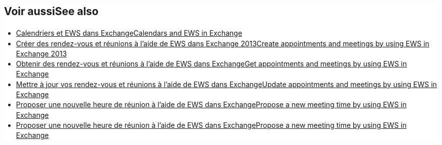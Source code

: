 ## <a name="see-also"></a><span data-ttu-id="8acb6-166">Voir aussi</span><span class="sxs-lookup"><span data-stu-id="8acb6-166">See also</span></span>

- [<span data-ttu-id="8acb6-167">Calendriers et EWS dans Exchange</span><span class="sxs-lookup"><span data-stu-id="8acb6-167">Calendars and EWS in Exchange</span></span>](calendars-and-ews-in-exchange.md)    
- [<span data-ttu-id="8acb6-168">Créer des rendez-vous et réunions à l’aide de EWS dans Exchange 2013</span><span class="sxs-lookup"><span data-stu-id="8acb6-168">Create appointments and meetings by using EWS in Exchange 2013</span></span>](how-to-create-appointments-and-meetings-by-using-ews-in-exchange-2013.md)  
- [<span data-ttu-id="8acb6-169">Obtenir des rendez-vous et réunions à l’aide de EWS dans Exchange</span><span class="sxs-lookup"><span data-stu-id="8acb6-169">Get appointments and meetings by using EWS in Exchange</span></span>](how-to-get-appointments-and-meetings-by-using-ews-in-exchange.md) 
- [<span data-ttu-id="8acb6-170">Mettre à jour vos rendez-vous et réunions à l’aide de EWS dans Exchange</span><span class="sxs-lookup"><span data-stu-id="8acb6-170">Update appointments and meetings by using EWS in Exchange</span></span>](how-to-update-appointments-and-meetings-by-using-ews-in-exchange.md)  
- [<span data-ttu-id="8acb6-171">Proposer une nouvelle heure de réunion à l’aide de EWS dans Exchange</span><span class="sxs-lookup"><span data-stu-id="8acb6-171">Propose a new meeting time by using EWS in Exchange</span></span>](how-to-propose-a-new-meeting-time-by-using-ews-in-exchange.md) 
- [<span data-ttu-id="8acb6-172">Proposer une nouvelle heure de réunion à l’aide de EWS dans Exchange</span><span class="sxs-lookup"><span data-stu-id="8acb6-172">Propose a new meeting time by using EWS in Exchange</span></span>](how-to-propose-a-new-meeting-time-by-using-ews-in-exchange.md)
    

